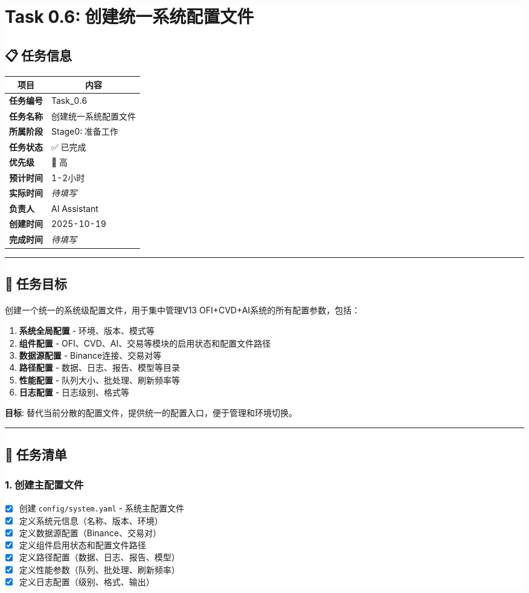 # Task 0.6: 创建统一系统配置文件

## 📋 任务信息

| 项目 | 内容 |
|------|------|
| **任务编号** | Task_0.6 |
| **任务名称** | 创建统一系统配置文件 |
| **所属阶段** | Stage0: 准备工作 |
| **任务状态** | ✅ 已完成 |
| **优先级** | 🔴 高 |
| **预计时间** | 1-2小时 |
| **实际时间** | _待填写_ |
| **负责人** | AI Assistant |
| **创建时间** | 2025-10-19 |
| **完成时间** | _待填写_ |

---

## 🎯 任务目标

创建一个统一的系统级配置文件，用于集中管理V13 OFI+CVD+AI系统的所有配置参数，包括：

1. **系统全局配置** - 环境、版本、模式等
2. **组件配置** - OFI、CVD、AI、交易等模块的启用状态和配置文件路径
3. **数据源配置** - Binance连接、交易对等
4. **路径配置** - 数据、日志、报告、模型等目录
5. **性能配置** - 队列大小、批处理、刷新频率等
6. **日志配置** - 日志级别、格式等

**目标**: 替代当前分散的配置文件，提供统一的配置入口，便于管理和环境切换。

---

## 📝 任务清单

### 1. 创建主配置文件

- [x] 创建 `config/system.yaml` - 系统主配置文件
- [x] 定义系统元信息（名称、版本、环境）
- [x] 定义数据源配置（Binance、交易对）
- [x] 定义组件启用状态和配置文件路径
- [x] 定义路径配置（数据、日志、报告、模型）
- [x] 定义性能参数（队列、批处理、刷新频率）
- [x] 定义日志配置（级别、格式、输出）

